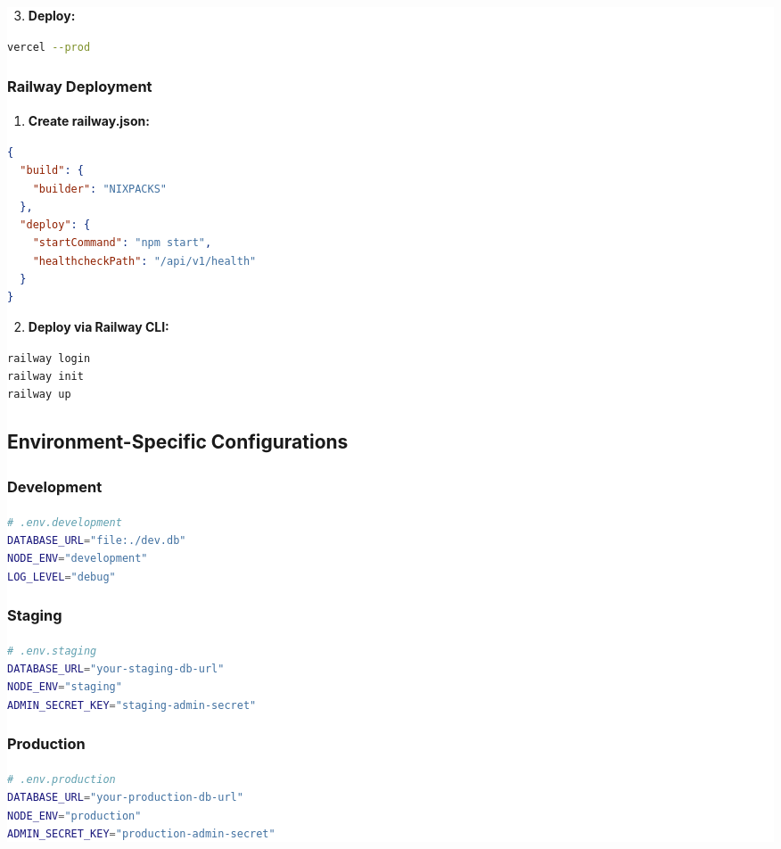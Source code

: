 3. **Deploy:**
```bash
vercel --prod
```

### Railway Deployment

1. **Create railway.json:**
```json
{
  "build": {
    "builder": "NIXPACKS"
  },
  "deploy": {
    "startCommand": "npm start",
    "healthcheckPath": "/api/v1/health"
  }
}
```

2. **Deploy via Railway CLI:**
```bash
railway login
railway init
railway up
```

## Environment-Specific Configurations

### Development

```bash
# .env.development
DATABASE_URL="file:./dev.db"
NODE_ENV="development"
LOG_LEVEL="debug"
```

### Staging

```bash
# .env.staging  
DATABASE_URL="your-staging-db-url"
NODE_ENV="staging"
ADMIN_SECRET_KEY="staging-admin-secret"
```

### Production

```bash
# .env.production
DATABASE_URL="your-production-db-url"
NODE_ENV="production"
ADMIN_SECRET_KEY="production-admin-secret"
```
